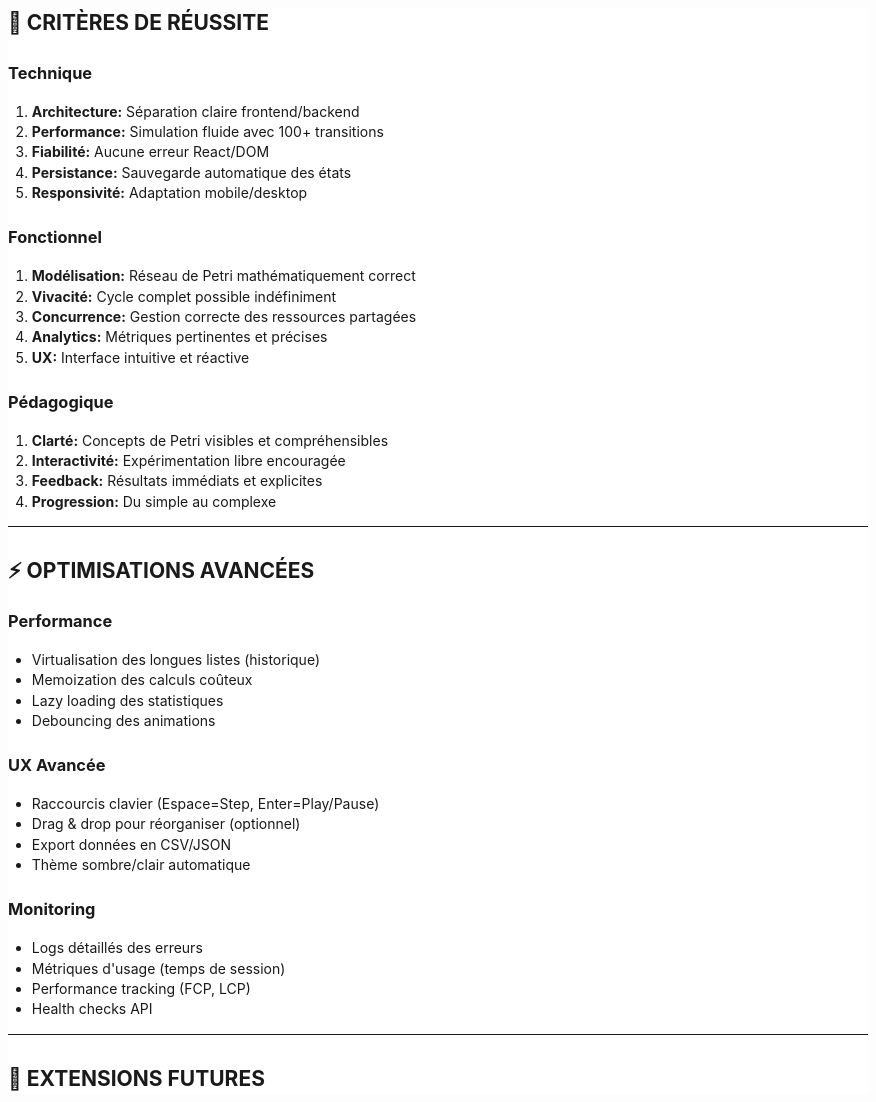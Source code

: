 ## 🎯 CRITÈRES DE RÉUSSITE

### Technique
1. **Architecture:** Séparation claire frontend/backend
2. **Performance:** Simulation fluide avec 100+ transitions
3. **Fiabilité:** Aucune erreur React/DOM
4. **Persistance:** Sauvegarde automatique des états
5. **Responsivité:** Adaptation mobile/desktop

### Fonctionnel  
1. **Modélisation:** Réseau de Petri mathématiquement correct
2. **Vivacité:** Cycle complet possible indéfiniment
3. **Concurrence:** Gestion correcte des ressources partagées
4. **Analytics:** Métriques pertinentes et précises
5. **UX:** Interface intuitive et réactive

### Pédagogique
1. **Clarté:** Concepts de Petri visibles et compréhensibles
2. **Interactivité:** Expérimentation libre encouragée  
3. **Feedback:** Résultats immédiats et explicites
4. **Progression:** Du simple au complexe

---

## ⚡ OPTIMISATIONS AVANCÉES

### Performance
- Virtualisation des longues listes (historique)
- Memoization des calculs coûteux
- Lazy loading des statistiques
- Debouncing des animations

### UX Avancée  
- Raccourcis clavier (Espace=Step, Enter=Play/Pause)
- Drag & drop pour réorganiser (optionnel)
- Export données en CSV/JSON
- Thème sombre/clair automatique

### Monitoring
- Logs détaillés des erreurs
- Métriques d'usage (temps de session)
- Performance tracking (FCP, LCP)
- Health checks API

---

## 🚀 EXTENSIONS FUTURES
